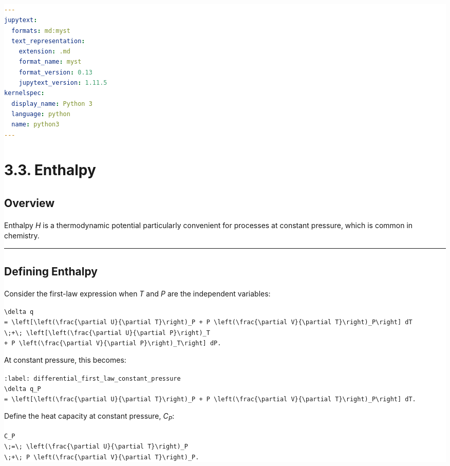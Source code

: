```yaml
---
jupytext:
  formats: md:myst
  text_representation:
    extension: .md
    format_name: myst
    format_version: 0.13
    jupytext_version: 1.11.5
kernelspec:
  display_name: Python 3
  language: python
  name: python3
---
```


# 3.3. Enthalpy

## Overview

Enthalpy $H$ is a thermodynamic potential particularly convenient for processes at constant pressure, which is common in chemistry.

---

## Defining Enthalpy

Consider the first-law expression when $T$ and $P$ are the independent variables:

```{math}
\delta q 
= \left[\left(\frac{\partial U}{\partial T}\right)_P + P \left(\frac{\partial V}{\partial T}\right)_P\right] dT 
\;+\; \left[\left(\frac{\partial U}{\partial P}\right)_T 
+ P \left(\frac{\partial V}{\partial P}\right)_T\right] dP.
```

At constant pressure, this becomes:

```{math}
:label: differential_first_law_constant_pressure
\delta q_P 
= \left[\left(\frac{\partial U}{\partial T}\right)_P + P \left(\frac{\partial V}{\partial T}\right)_P\right] dT.
```

Define the heat capacity at constant pressure, $C_P$:

```{math}
C_P 
\;=\; \left(\frac{\partial U}{\partial T}\right)_P 
\;+\; P \left(\frac{\partial V}{\partial T}\right)_P.
```
